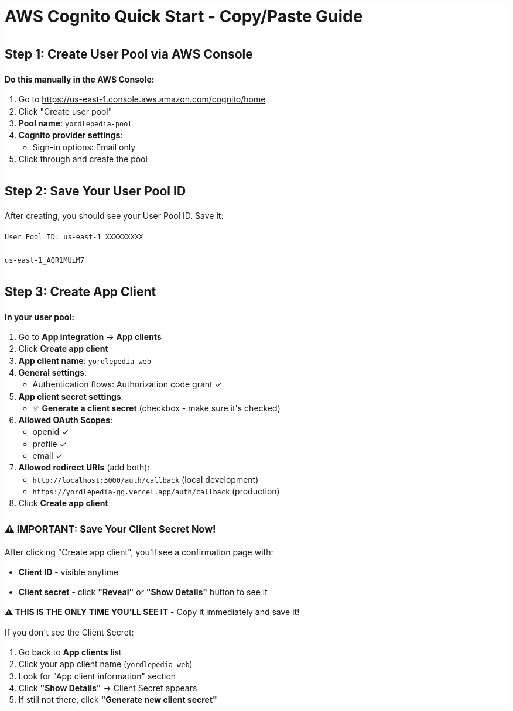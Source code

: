 # AWS Cognito Quick Start - Copy/Paste Guide

## Step 1: Create User Pool via AWS Console

**Do this manually in the AWS Console:**
1. Go to https://us-east-1.console.aws.amazon.com/cognito/home
2. Click "Create user pool"
3. **Pool name**: `yordlepedia-pool`
4. **Cognito provider settings**:
   - Sign-in options: Email only
5. Click through and create the pool

## Step 2: Save Your User Pool ID

After creating, you should see your User Pool ID. Save it:
```
User Pool ID: us-east-1_XXXXXXXXX

us-east-1_AQR1MUiM7
```

## Step 3: Create App Client

**In your user pool:**
1. Go to **App integration** → **App clients**
2. Click **Create app client**
3. **App client name**: `yordlepedia-web`
4. **General settings**:
   - Authentication flows: Authorization code grant ✓
5. **App client secret settings**:
   - ✅ **Generate a client secret** (checkbox - make sure it's checked)
6. **Allowed OAuth Scopes**:
   - openid ✓
   - profile ✓
   - email ✓
7. **Allowed redirect URIs** (add both):
   - `http://localhost:3000/auth/callback` (local development)
   - `https://yordlepedia-gg.vercel.app/auth/callback` (production)
8. Click **Create app client**

### ⚠️ IMPORTANT: Save Your Client Secret Now!

After clicking "Create app client", you'll see a confirmation page with:
- **Client ID** - visible anytime

- **Client secret** - click **"Reveal"** or **"Show Details"** button to see it


**⚠️ THIS IS THE ONLY TIME YOU'LL SEE IT** - Copy it immediately and save it!

If you don't see the Client Secret:
1. Go back to **App clients** list
2. Click your app client name (`yordlepedia-web`)
3. Look for "App client information" section
4. Click **"Show Details"** → Client Secret appears
5. If still not there, click **"Generate new client secret"**
